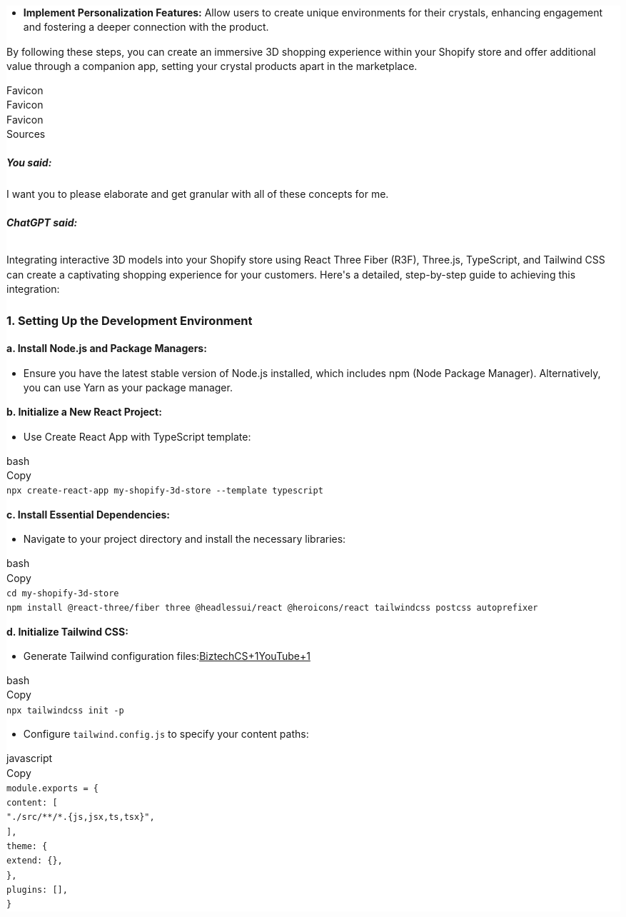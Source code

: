 * **Implement Personalization Features:** Allow users to create unique environments for their crystals, enhancing engagement and fostering a deeper connection with the product.​

By following these steps, you can create an immersive 3D shopping experience within your Shopify store and offer additional value through a companion app, setting your crystal products apart in the marketplace.​

Favicon  
Favicon  
Favicon  
Sources

##### **You said:**

I want you to please elaborate and get granular with all of these concepts for me.

###### **ChatGPT said:**

​Integrating interactive 3D models into your Shopify store using React Three Fiber (R3F), Three.js, TypeScript, and Tailwind CSS can create a captivating shopping experience for your customers. Here's a detailed, step-by-step guide to achieving this integration:​

### **1\. Setting Up the Development Environment**

**a. Install Node.js and Package Managers:**

* Ensure you have the latest stable version of Node.js installed, which includes npm (Node Package Manager). Alternatively, you can use Yarn as your package manager.​

**b. Initialize a New React Project:**

* Use Create React App with TypeScript template:​

bash  
Copy  
 `npx create-react-app my-shopify-3d-store --template typescript`

**c. Install Essential Dependencies:**

* Navigate to your project directory and install the necessary libraries:​

bash  
Copy  
 `cd my-shopify-3d-store`  
  `npm install @react-three/fiber three @headlessui/react @heroicons/react tailwindcss postcss autoprefixer`

**d. Initialize Tailwind CSS:**

* Generate Tailwind configuration files:​[BiztechCS+1YouTube+1](https://www.biztechcs.com/blog/shopify-mobile-app-using-react-native/?utm_source=chatgpt.com)

bash  
Copy  
 `npx tailwindcss init -p`

* Configure `tailwind.config.js` to specify your content paths:​

javascript  
Copy  
 `module.exports = {`  
    `content: [`  
      `"./src/**/*.{js,jsx,ts,tsx}",`  
    `],`  
    `theme: {`  
      `extend: {},`  
    `},`  
    `plugins: [],`  
  `}`
